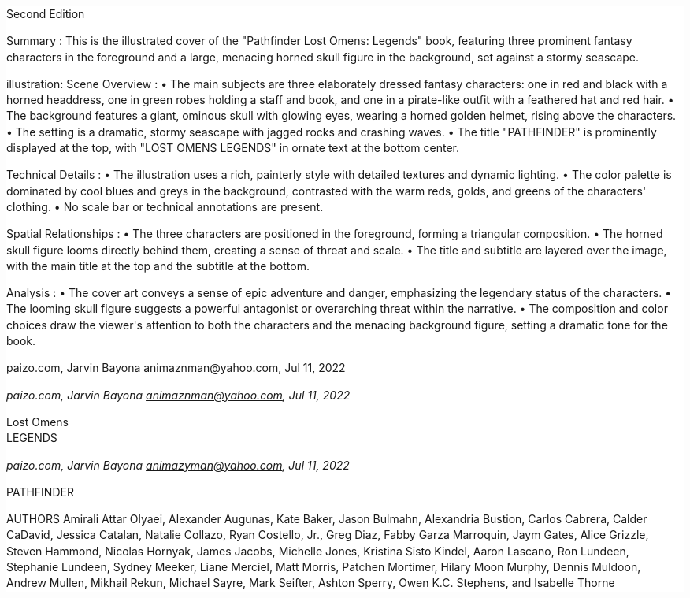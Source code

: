 Second Edition 

Summary : This is the illustrated cover of the "Pathfinder Lost Omens: Legends" book, featuring three prominent fantasy characters in the foreground and a large, menacing horned skull figure in the background, set against a stormy seascape.

illustration:
Scene Overview :
  • The main subjects are three elaborately dressed fantasy characters: one in red and black with a horned headdress, one in green robes holding a staff and book, and one in a pirate-like outfit with a feathered hat and red hair.
  • The background features a giant, ominous skull with glowing eyes, wearing a horned golden helmet, rising above the characters.
  • The setting is a dramatic, stormy seascape with jagged rocks and crashing waves.
  • The title "PATHFINDER" is prominently displayed at the top, with "LOST OMENS LEGENDS" in ornate text at the bottom center.

Technical Details :
  • The illustration uses a rich, painterly style with detailed textures and dynamic lighting.
  • The color palette is dominated by cool blues and greys in the background, contrasted with the warm reds, golds, and greens of the characters' clothing.
  • No scale bar or technical annotations are present.

Spatial Relationships :
  • The three characters are positioned in the foreground, forming a triangular composition.
  • The horned skull figure looms directly behind them, creating a sense of threat and scale.
  • The title and subtitle are layered over the image, with the main title at the top and the subtitle at the bottom.

Analysis :
  • The cover art conveys a sense of epic adventure and danger, emphasizing the legendary status of the characters.
  • The looming skull figure suggests a powerful antagonist or overarching threat within the narrative.
  • The composition and color choices draw the viewer's attention to both the characters and the menacing background figure, setting a dramatic tone for the book. 

paizo.com, Jarvin Bayona <animaznman@yahoo.com>, Jul 11, 2022 

*paizo.com, Jarvin Bayona <animaznman@yahoo.com>, Jul 11, 2022* 

Lost Omens  
LEGENDS 

*paizo.com, Jarvin Bayona <animazyman@yahoo.com>, Jul 11, 2022* 

PATHFINDER

AUTHORS
Amirali Attar Olyaei, Alexander Augunas, Kate Baker, Jason Bulmahn, Alexandria  Bustion, Carlos Cabrera, Calder CaDavid, Jessica Catalan, Natalie Collazo, Ryan Costello, Jr., Greg Diaz, Fabby Garza Marroquin, Jaym Gates, Alice Grizzle, Steven Hammond, Nicolas Hornyak, James Jacobs, Michelle Jones, Kristina Sisto Kindel, Aaron Lascano, Ron Lundeen, Stephanie Lundeen, Sydney Meeker, Liane Merciel, Matt Morris, Patchen Mortimer, Hilary Moon Murphy, Dennis Muldoon, Andrew Mullen, Mikhail Rekun, Michael Sayre, Mark Seifter, Ashton Sperry, Owen K.C. Stephens, and Isabelle Thorne
